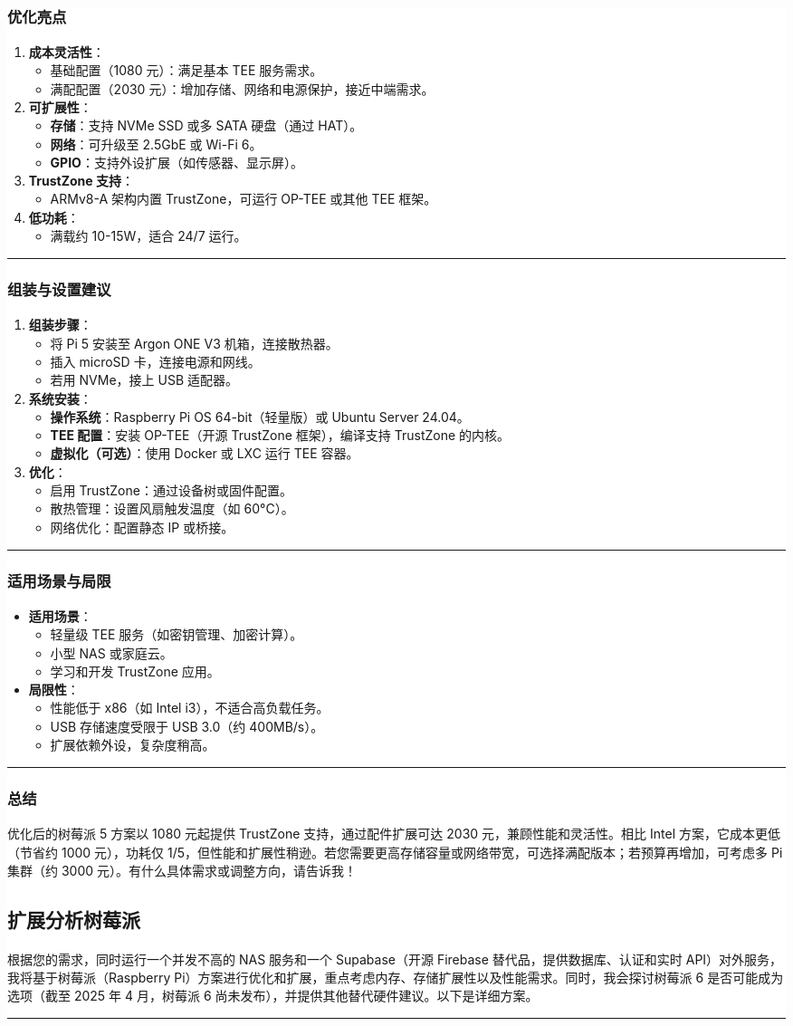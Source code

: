 
### 优化亮点
1. **成本灵活性**：
   - 基础配置（1080 元）：满足基本 TEE 服务需求。
   - 满配配置（2030 元）：增加存储、网络和电源保护，接近中端需求。
2. **可扩展性**：
   - **存储**：支持 NVMe SSD 或多 SATA 硬盘（通过 HAT）。
   - **网络**：可升级至 2.5GbE 或 Wi-Fi 6。
   - **GPIO**：支持外设扩展（如传感器、显示屏）。
3. **TrustZone 支持**：
   - ARMv8-A 架构内置 TrustZone，可运行 OP-TEE 或其他 TEE 框架。
4. **低功耗**：
   - 满载约 10-15W，适合 24/7 运行。

---

### 组装与设置建议
1. **组装步骤**：
   - 将 Pi 5 安装至 Argon ONE V3 机箱，连接散热器。
   - 插入 microSD 卡，连接电源和网线。
   - 若用 NVMe，接上 USB 适配器。
2. **系统安装**：
   - **操作系统**：Raspberry Pi OS 64-bit（轻量版）或 Ubuntu Server 24.04。
   - **TEE 配置**：安装 OP-TEE（开源 TrustZone 框架），编译支持 TrustZone 的内核。
   - **虚拟化（可选）**：使用 Docker 或 LXC 运行 TEE 容器。
3. **优化**：
   - 启用 TrustZone：通过设备树或固件配置。
   - 散热管理：设置风扇触发温度（如 60°C）。
   - 网络优化：配置静态 IP 或桥接。

---

### 适用场景与局限
- **适用场景**：
  - 轻量级 TEE 服务（如密钥管理、加密计算）。
  - 小型 NAS 或家庭云。
  - 学习和开发 TrustZone 应用。
- **局限性**：
  - 性能低于 x86（如 Intel i3），不适合高负载任务。
  - USB 存储速度受限于 USB 3.0（约 400MB/s）。
  - 扩展依赖外设，复杂度稍高。

---

### 总结
优化后的树莓派 5 方案以 1080 元起提供 TrustZone 支持，通过配件扩展可达 2030 元，兼顾性能和灵活性。相比 Intel 方案，它成本更低（节省约 1000 元），功耗仅 1/5，但性能和扩展性稍逊。若您需要更高存储容量或网络带宽，可选择满配版本；若预算再增加，可考虑多 Pi 集群（约 3000 元）。有什么具体需求或调整方向，请告诉我！

## 扩展分析树莓派
根据您的需求，同时运行一个并发不高的 NAS 服务和一个 Supabase（开源 Firebase 替代品，提供数据库、认证和实时 API）对外服务，我将基于树莓派（Raspberry Pi）方案进行优化和扩展，重点考虑内存、存储扩展性以及性能需求。同时，我会探讨树莓派 6 是否可能成为选项（截至 2025 年 4 月，树莓派 6 尚未发布），并提供其他替代硬件建议。以下是详细方案。

---